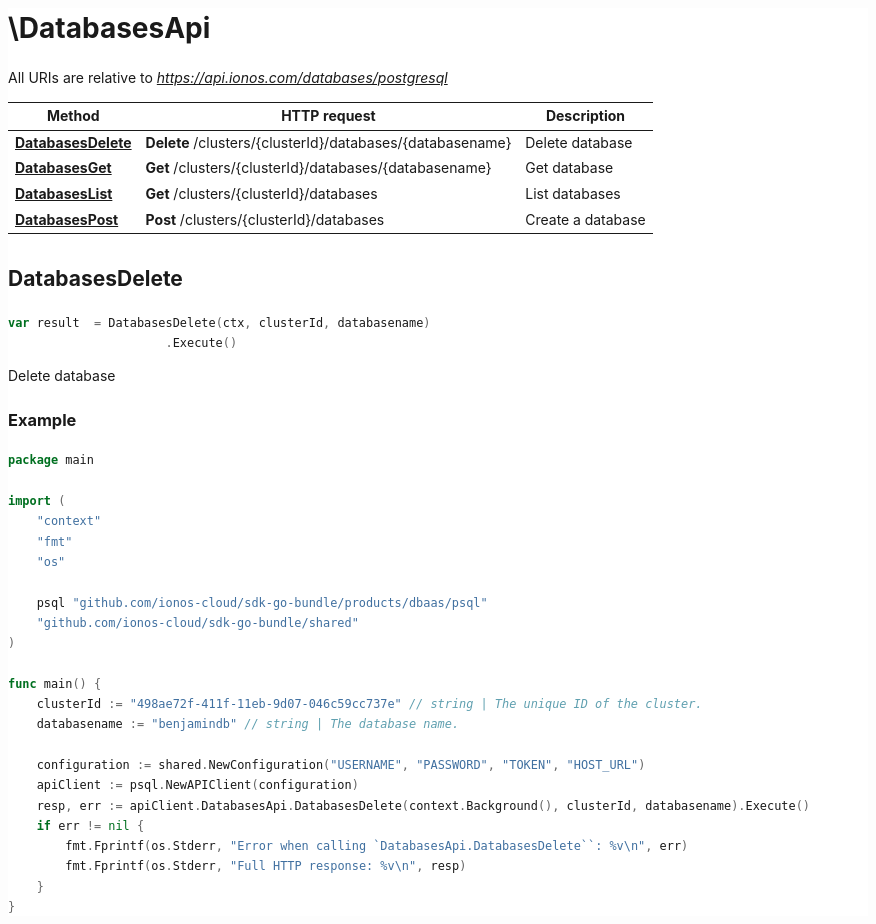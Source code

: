 # \DatabasesApi

All URIs are relative to *https://api.ionos.com/databases/postgresql*

|Method | HTTP request | Description|
|------------- | ------------- | -------------|
|[**DatabasesDelete**](DatabasesApi.md#DatabasesDelete) | **Delete** /clusters/{clusterId}/databases/{databasename} | Delete database|
|[**DatabasesGet**](DatabasesApi.md#DatabasesGet) | **Get** /clusters/{clusterId}/databases/{databasename} | Get database|
|[**DatabasesList**](DatabasesApi.md#DatabasesList) | **Get** /clusters/{clusterId}/databases | List databases|
|[**DatabasesPost**](DatabasesApi.md#DatabasesPost) | **Post** /clusters/{clusterId}/databases | Create a database|



## DatabasesDelete

```go
var result  = DatabasesDelete(ctx, clusterId, databasename)
                      .Execute()
```

Delete database



### Example

```go
package main

import (
    "context"
    "fmt"
    "os"

    psql "github.com/ionos-cloud/sdk-go-bundle/products/dbaas/psql"
    "github.com/ionos-cloud/sdk-go-bundle/shared"
)

func main() {
    clusterId := "498ae72f-411f-11eb-9d07-046c59cc737e" // string | The unique ID of the cluster.
    databasename := "benjamindb" // string | The database name.

    configuration := shared.NewConfiguration("USERNAME", "PASSWORD", "TOKEN", "HOST_URL")
    apiClient := psql.NewAPIClient(configuration)
    resp, err := apiClient.DatabasesApi.DatabasesDelete(context.Background(), clusterId, databasename).Execute()
    if err != nil {
        fmt.Fprintf(os.Stderr, "Error when calling `DatabasesApi.DatabasesDelete``: %v\n", err)
        fmt.Fprintf(os.Stderr, "Full HTTP response: %v\n", resp)
    }
}
```
